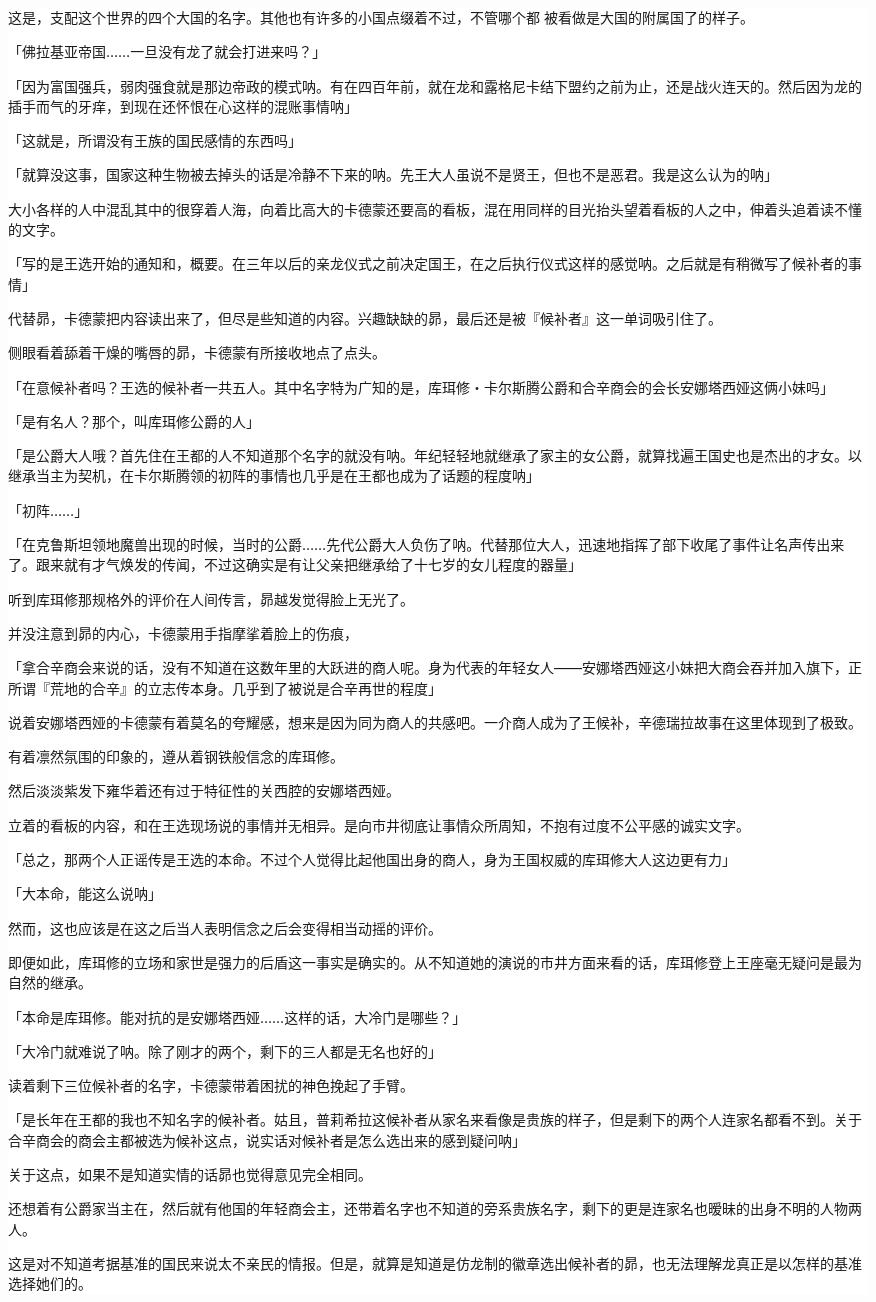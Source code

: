 这是，支配这个世界的四个大国的名字。其他也有许多的小国点缀着不过，不管哪个都    被看做是大国的附属国了的样子。

「佛拉基亚帝国……一旦没有龙了就会打进来吗？」

「因为富国强兵，弱肉强食就是那边帝政的模式呐。有在四百年前，就在龙和露格尼卡结下盟约之前为止，还是战火连天的。然后因为龙的插手而气的牙痒，到现在还怀恨在心这样的混账事情呐」

「这就是，所谓没有王族的国民感情的东西吗」

「就算没这事，国家这种生物被去掉头的话是冷静不下来的呐。先王大人虽说不是贤王，但也不是恶君。我是这么认为的呐」

大小各样的人中混乱其中的很穿着人海，向着比高大的卡德蒙还要高的看板，混在用同样的目光抬头望着看板的人之中，伸着头追着读不懂的文字。

「写的是王选开始的通知和，概要。在三年以后的亲龙仪式之前决定国王，在之后执行仪式这样的感觉呐。之后就是有稍微写了候补者的事情」

代替昴，卡德蒙把内容读出来了，但尽是些知道的内容。兴趣缺缺的昴，最后还是被『候补者』这一单词吸引住了。

侧眼看着舔着干燥的嘴唇的昴，卡德蒙有所接收地点了点头。

「在意候补者吗？王选的候补者一共五人。其中名字特为广知的是，库珥修・卡尔斯腾公爵和合辛商会的会长安娜塔西娅这俩小妹吗」

「是有名人？那个，叫库珥修公爵的人」

「是公爵大人哦？首先住在王都的人不知道那个名字的就没有呐。年纪轻轻地就继承了家主的女公爵，就算找遍王国史也是杰出的才女。以继承当主为契机，在卡尔斯腾领的初阵的事情也几乎是在王都也成为了话题的程度呐」

「初阵……」

「在克鲁斯坦领地魔兽出现的时候，当时的公爵……先代公爵大人负伤了呐。代替那位大人，迅速地指挥了部下收尾了事件让名声传出来了。跟来就有才气焕发的传闻，不过这确实是有让父亲把继承给了十七岁的女儿程度的器量」

听到库珥修那规格外的评价在人间传言，昴越发觉得脸上无光了。

并没注意到昴的内心，卡德蒙用手指摩挲着脸上的伤痕，

「拿合辛商会来说的话，没有不知道在这数年里的大跃进的商人呢。身为代表的年轻女人——安娜塔西娅这小妹把大商会吞并加入旗下，正所谓『荒地的合辛』的立志传本身。几乎到了被说是合辛再世的程度」

说着安娜塔西娅的卡德蒙有着莫名的夸耀感，想来是因为同为商人的共感吧。一介商人成为了王候补，辛德瑞拉故事在这里体现到了极致。

有着凛然氛围的印象的，遵从着钢铁般信念的库珥修。

然后淡淡紫发下雍华着还有过于特征性的关西腔的安娜塔西娅。

立着的看板的内容，和在王选现场说的事情并无相异。是向市井彻底让事情众所周知，不抱有过度不公平感的诚实文字。

「总之，那两个人正谣传是王选的本命。不过个人觉得比起他国出身的商人，身为王国权威的库珥修大人这边更有力」

「大本命，能这么说呐」

然而，这也应该是在这之后当人表明信念之后会变得相当动摇的评价。

即便如此，库珥修的立场和家世是强力的后盾这一事实是确实的。从不知道她的演说的市井方面来看的话，库珥修登上王座毫无疑问是最为自然的继承。

「本命是库珥修。能对抗的是安娜塔西娅……这样的话，大冷门是哪些？」

「大冷门就难说了呐。除了刚才的两个，剩下的三人都是无名也好的」

读着剩下三位候补者的名字，卡德蒙带着困扰的神色挽起了手臂。

「是长年在王都的我也不知名字的候补者。姑且，普莉希拉这候补者从家名来看像是贵族的样子，但是剩下的两个人连家名都看不到。关于合辛商会的商会主都被选为候补这点，说实话对候补者是怎么选出来的感到疑问呐」

关于这点，如果不是知道实情的话昴也觉得意见完全相同。

还想着有公爵家当主在，然后就有他国的年轻商会主，还带着名字也不知道的旁系贵族名字，剩下的更是连家名也暧昧的出身不明的人物两人。

这是对不知道考据基准的国民来说太不亲民的情报。但是，就算是知道是仿龙制的徽章选出候补者的昴，也无法理解龙真正是以怎样的基准选择她们的。
